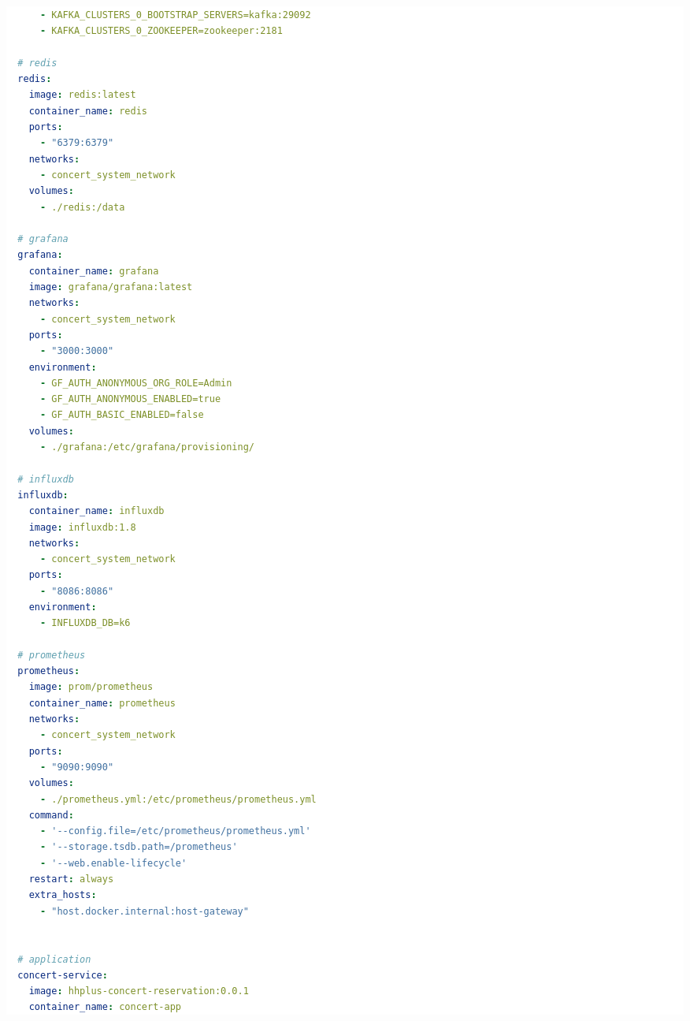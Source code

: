 ```yaml
      - KAFKA_CLUSTERS_0_BOOTSTRAP_SERVERS=kafka:29092
      - KAFKA_CLUSTERS_0_ZOOKEEPER=zookeeper:2181

  # redis
  redis:
    image: redis:latest
    container_name: redis
    ports:
      - "6379:6379"
    networks:
      - concert_system_network
    volumes:
      - ./redis:/data

  # grafana
  grafana:
    container_name: grafana
    image: grafana/grafana:latest
    networks:
      - concert_system_network
    ports:
      - "3000:3000"
    environment:
      - GF_AUTH_ANONYMOUS_ORG_ROLE=Admin
      - GF_AUTH_ANONYMOUS_ENABLED=true
      - GF_AUTH_BASIC_ENABLED=false
    volumes:
      - ./grafana:/etc/grafana/provisioning/

  # influxdb
  influxdb:
    container_name: influxdb
    image: influxdb:1.8
    networks:
      - concert_system_network
    ports:
      - "8086:8086"
    environment:
      - INFLUXDB_DB=k6

  # prometheus
  prometheus:
    image: prom/prometheus
    container_name: prometheus
    networks:
      - concert_system_network
    ports:
      - "9090:9090"
    volumes:
      - ./prometheus.yml:/etc/prometheus/prometheus.yml
    command:
      - '--config.file=/etc/prometheus/prometheus.yml'
      - '--storage.tsdb.path=/prometheus'
      - '--web.enable-lifecycle'
    restart: always
    extra_hosts:
      - "host.docker.internal:host-gateway"


  # application
  concert-service:
    image: hhplus-concert-reservation:0.0.1
    container_name: concert-app
```
